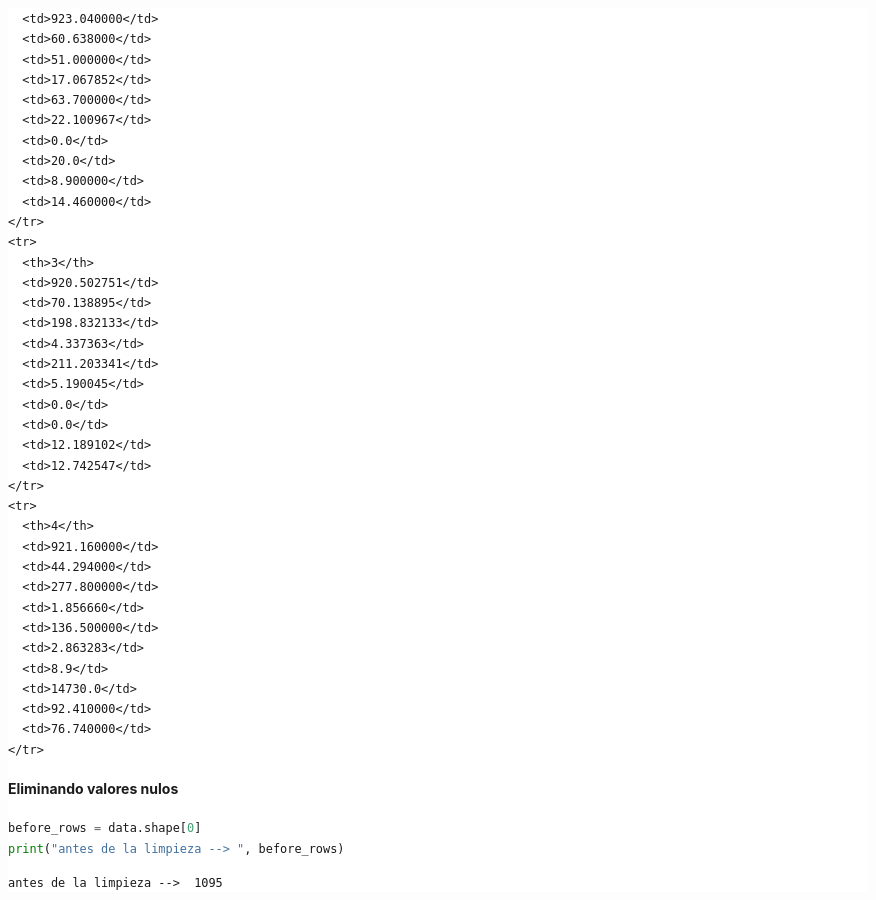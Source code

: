       <td>923.040000</td>
      <td>60.638000</td>
      <td>51.000000</td>
      <td>17.067852</td>
      <td>63.700000</td>
      <td>22.100967</td>
      <td>0.0</td>
      <td>20.0</td>
      <td>8.900000</td>
      <td>14.460000</td>
    </tr>
    <tr>
      <th>3</th>
      <td>920.502751</td>
      <td>70.138895</td>
      <td>198.832133</td>
      <td>4.337363</td>
      <td>211.203341</td>
      <td>5.190045</td>
      <td>0.0</td>
      <td>0.0</td>
      <td>12.189102</td>
      <td>12.742547</td>
    </tr>
    <tr>
      <th>4</th>
      <td>921.160000</td>
      <td>44.294000</td>
      <td>277.800000</td>
      <td>1.856660</td>
      <td>136.500000</td>
      <td>2.863283</td>
      <td>8.9</td>
      <td>14730.0</td>
      <td>92.410000</td>
      <td>76.740000</td>
    </tr>
  </tbody>
</table>
</div>



#### Eliminando valores nulos


```python
before_rows = data.shape[0]
print("antes de la limpieza --> ", before_rows)
```

    antes de la limpieza -->  1095


